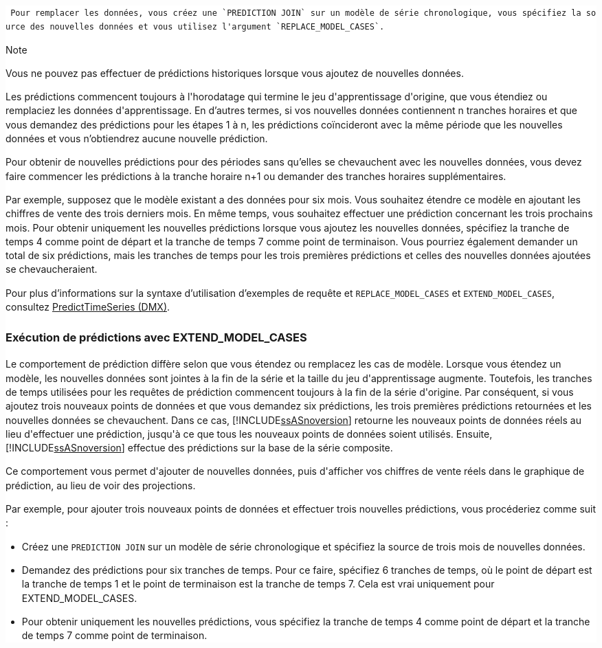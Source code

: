      Pour remplacer les données, vous créez une `PREDICTION JOIN` sur un modèle de série chronologique, vous spécifiez la source des nouvelles données et vous utilisez l'argument `REPLACE_MODEL_CASES`.  
  
> [!NOTE]  
>  Vous ne pouvez pas effectuer de prédictions historiques lorsque vous ajoutez de nouvelles données.  
  
 Les prédictions commencent toujours à l'horodatage qui termine le jeu d'apprentissage d'origine, que vous étendiez ou remplaciez les données d'apprentissage. En d’autres termes, si vos nouvelles données contiennent n tranches horaires et que vous demandez des prédictions pour les étapes 1 à n, les prédictions coïncideront avec la même période que les nouvelles données et vous n’obtiendrez aucune nouvelle prédiction.  
  
 Pour obtenir de nouvelles prédictions pour des périodes sans qu’elles se chevauchent avec les nouvelles données, vous devez faire commencer les prédictions à la tranche horaire n+1 ou demander des tranches horaires supplémentaires.  
  
 Par exemple, supposez que le modèle existant a des données pour six mois. Vous souhaitez étendre ce modèle en ajoutant les chiffres de vente des trois derniers mois. En même temps, vous souhaitez effectuer une prédiction concernant les trois prochains mois. Pour obtenir uniquement les nouvelles prédictions lorsque vous ajoutez les nouvelles données, spécifiez la tranche de temps 4 comme point de départ et la tranche de temps 7 comme point de terminaison. Vous pourriez également demander un total de six prédictions, mais les tranches de temps pour les trois premières prédictions et celles des nouvelles données ajoutées se chevaucheraient.  
  
 Pour plus d’informations sur la syntaxe d’utilisation d’exemples de requête et `REPLACE_MODEL_CASES` et `EXTEND_MODEL_CASES`, consultez [PredictTimeSeries &#40;DMX&#41;](/sql/dmx/predicttimeseries-dmx).  
  
###  <a name="bkmk_EXTEND"></a> Exécution de prédictions avec EXTEND_MODEL_CASES  
 Le comportement de prédiction diffère selon que vous étendez ou remplacez les cas de modèle. Lorsque vous étendez un modèle, les nouvelles données sont jointes à la fin de la série et la taille du jeu d'apprentissage augmente. Toutefois, les tranches de temps utilisées pour les requêtes de prédiction commencent toujours à la fin de la série d'origine. Par conséquent, si vous ajoutez trois nouveaux points de données et que vous demandez six prédictions, les trois premières prédictions retournées et les nouvelles données se chevauchent. Dans ce cas, [!INCLUDE[ssASnoversion](../../includes/ssasnoversion-md.md)] retourne les nouveaux points de données réels au lieu d'effectuer une prédiction, jusqu'à ce que tous les nouveaux points de données soient utilisés. Ensuite, [!INCLUDE[ssASnoversion](../../includes/ssasnoversion-md.md)] effectue des prédictions sur la base de la série composite.  
  
 Ce comportement vous permet d'ajouter de nouvelles données, puis d'afficher vos chiffres de vente réels dans le graphique de prédiction, au lieu de voir des projections.  
  
 Par exemple, pour ajouter trois nouveaux points de données et effectuer trois nouvelles prédictions, vous procéderiez comme suit :  
  
-   Créez une `PREDICTION JOIN` sur un modèle de série chronologique et spécifiez la source de trois mois de nouvelles données.  
  
-   Demandez des prédictions pour six tranches de temps. Pour ce faire, spécifiez 6 tranches de temps, où le point de départ est la tranche de temps 1 et le point de terminaison est la tranche de temps 7. Cela est vrai uniquement pour EXTEND_MODEL_CASES.  
  
-   Pour obtenir uniquement les nouvelles prédictions, vous spécifiez la tranche de temps 4 comme point de départ et la tranche de temps 7 comme point de terminaison.  
  